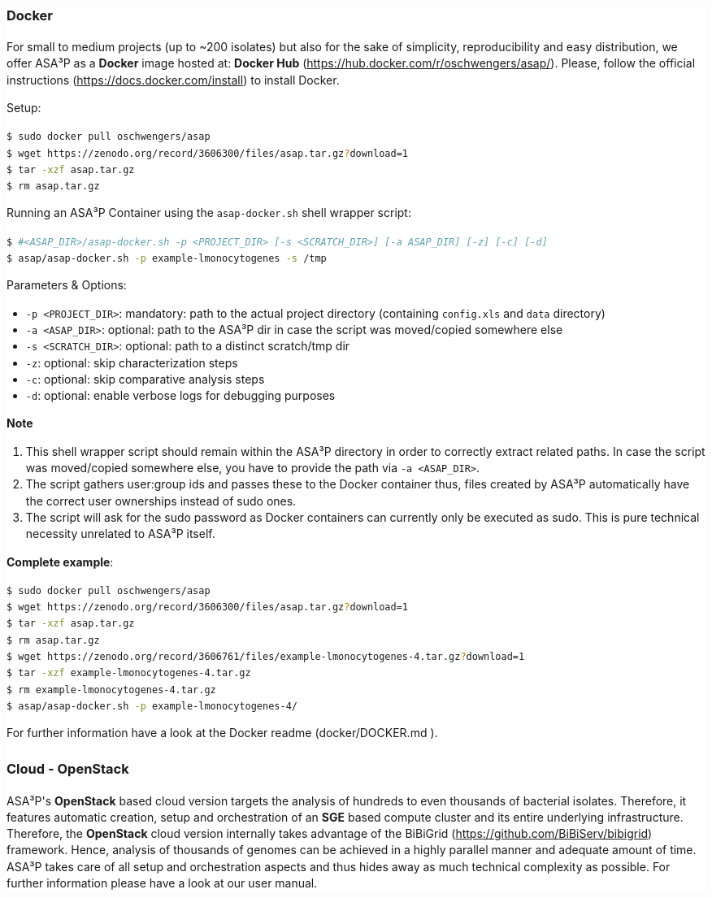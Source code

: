 ### Docker
For small to medium projects (up to ~200 isolates) but also for the sake of
simplicity, reproducibility and easy distribution, we offer ASA³P as a
**Docker** image hosted at:
**Docker Hub** (https://hub.docker.com/r/oschwengers/asap/). Please, follow the
official instructions (https://docs.docker.com/install) to install Docker.

Setup:
```bash
$ sudo docker pull oschwengers/asap
$ wget https://zenodo.org/record/3606300/files/asap.tar.gz?download=1
$ tar -xzf asap.tar.gz
$ rm asap.tar.gz
```

Running an ASA³P Container using the `asap-docker.sh` shell wrapper script:
```bash
$ #<ASAP_DIR>/asap-docker.sh -p <PROJECT_DIR> [-s <SCRATCH_DIR>] [-a ASAP_DIR] [-z] [-c] [-d]
$ asap/asap-docker.sh -p example-lmonocytogenes -s /tmp
```

Parameters & Options:
* `-p <PROJECT_DIR>`: mandatory: path to the actual project directory (containing `config.xls` and `data` directory)
* `-a <ASAP_DIR>`: optional: path to the ASA³P dir in case the script was moved/copied somewhere else
* `-s <SCRATCH_DIR>`: optional: path to a distinct scratch/tmp dir
* `-z`: optional: skip characterization steps
* `-c`: optional: skip comparative analysis steps
* `-d`: optional: enable verbose logs for debugging purposes

**Note**
1. This shell wrapper script should remain within the ASA³P directory in order to
correctly extract related paths. In case the script was moved/copied somewhere else,
you have to provide the path via `-a <ASAP_DIR>`.
2. The script gathers user:group ids and passes these to the Docker container thus,
files created by ASA³P automatically have the correct user ownerships instead of sudo ones.
3. The script will ask for the sudo password as Docker containers can currently only
be executed as sudo. This is pure technical necessity unrelated to ASA³P itself.

**Complete example**:
```bash
$ sudo docker pull oschwengers/asap
$ wget https://zenodo.org/record/3606300/files/asap.tar.gz?download=1
$ tar -xzf asap.tar.gz
$ rm asap.tar.gz
$ wget https://zenodo.org/record/3606761/files/example-lmonocytogenes-4.tar.gz?download=1
$ tar -xzf example-lmonocytogenes-4.tar.gz
$ rm example-lmonocytogenes-4.tar.gz
$ asap/asap-docker.sh -p example-lmonocytogenes-4/
```

For further information have a look at the Docker readme (docker/DOCKER.md ).

### Cloud - OpenStack
ASA³P's **OpenStack** based cloud version targets the analysis of hundreds to
even thousands of bacterial isolates. Therefore, it features automatic creation,
setup and orchestration of an **SGE** based compute cluster and its entire
underlying infrastructure. Therefore, the **OpenStack** cloud version internally
takes advantage of the BiBiGrid (https://github.com/BiBiServ/bibigrid) framework.
Hence, analysis of thousands of genomes can be achieved in a highly parallel
manner and adequate amount of time. ASA³P takes care of all setup and orchestration
aspects and thus hides away as much technical complexity as possible. For further
information please have a look at our user manual.
